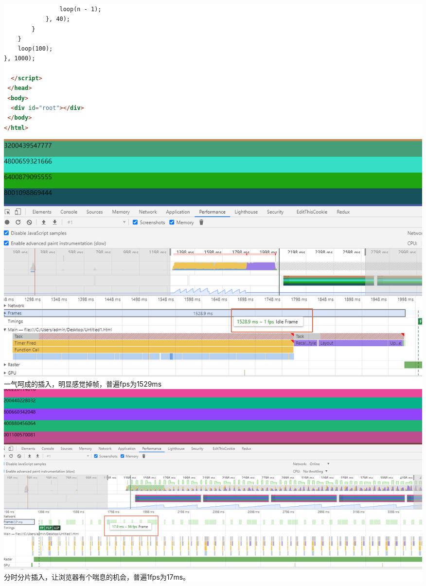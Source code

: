 ```html
                loop(n - 1);
            }, 40);
        }
    }
    loop(100);
}, 1000);

  </script>
 </head>
 <body>
  <div id="root"></div>
 </body>
</html>
```
![](./image/9.png)<br>
一气呵成的插入，明显感觉掉帧，普遍fps为1529ms
![](./image/10.png)<br>
分时分片插入，让浏览器有个喘息的机会，普遍1fps为17ms。<br>

